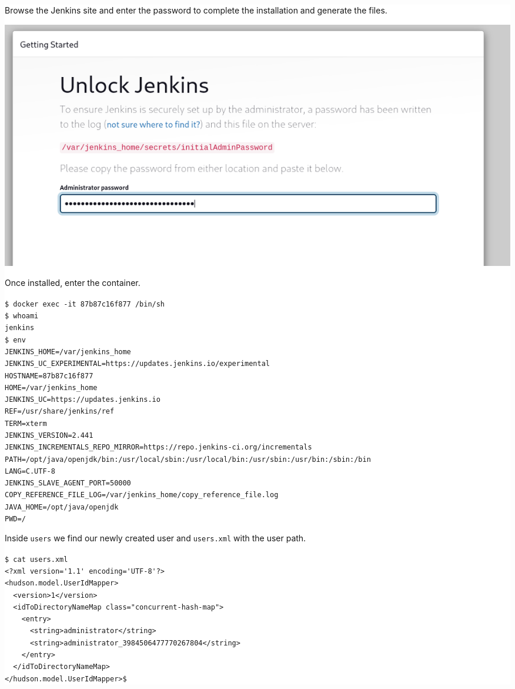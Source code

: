 Browse the Jenkins site and enter the password to complete the installation and generate the files.

![](../assets/Pasted%20image%2020250515164124.png)

Once installed, enter the container.

```shell
$ docker exec -it 87b87c16f877 /bin/sh
$ whoami
jenkins
$ env
JENKINS_HOME=/var/jenkins_home
JENKINS_UC_EXPERIMENTAL=https://updates.jenkins.io/experimental
HOSTNAME=87b87c16f877
HOME=/var/jenkins_home
JENKINS_UC=https://updates.jenkins.io
REF=/usr/share/jenkins/ref
TERM=xterm
JENKINS_VERSION=2.441
JENKINS_INCREMENTALS_REPO_MIRROR=https://repo.jenkins-ci.org/incrementals
PATH=/opt/java/openjdk/bin:/usr/local/sbin:/usr/local/bin:/usr/sbin:/usr/bin:/sbin:/bin
LANG=C.UTF-8
JENKINS_SLAVE_AGENT_PORT=50000
COPY_REFERENCE_FILE_LOG=/var/jenkins_home/copy_reference_file.log
JAVA_HOME=/opt/java/openjdk
PWD=/
```

Inside `users` we find our newly created user and `users.xml` with the user path.

```shell
$ cat users.xml
<?xml version='1.1' encoding='UTF-8'?>
<hudson.model.UserIdMapper>
  <version>1</version>
  <idToDirectoryNameMap class="concurrent-hash-map">
    <entry>
      <string>administrator</string>
      <string>administrator_3984506477770267804</string>
    </entry>
  </idToDirectoryNameMap>
</hudson.model.UserIdMapper>$ 
```
